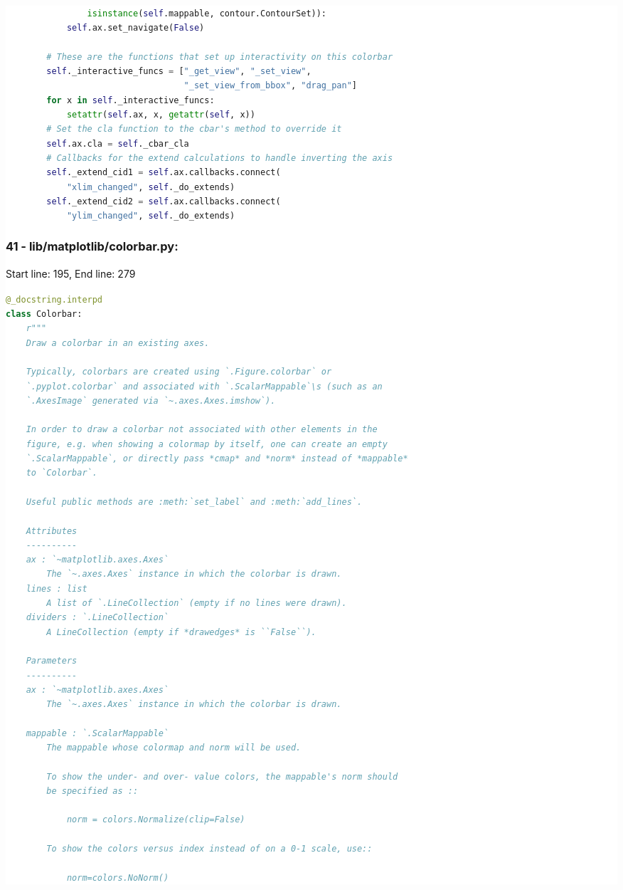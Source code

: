 ```python
                isinstance(self.mappable, contour.ContourSet)):
            self.ax.set_navigate(False)

        # These are the functions that set up interactivity on this colorbar
        self._interactive_funcs = ["_get_view", "_set_view",
                                   "_set_view_from_bbox", "drag_pan"]
        for x in self._interactive_funcs:
            setattr(self.ax, x, getattr(self, x))
        # Set the cla function to the cbar's method to override it
        self.ax.cla = self._cbar_cla
        # Callbacks for the extend calculations to handle inverting the axis
        self._extend_cid1 = self.ax.callbacks.connect(
            "xlim_changed", self._do_extends)
        self._extend_cid2 = self.ax.callbacks.connect(
            "ylim_changed", self._do_extends)
```
### 41 - lib/matplotlib/colorbar.py:

Start line: 195, End line: 279

```python
@_docstring.interpd
class Colorbar:
    r"""
    Draw a colorbar in an existing axes.

    Typically, colorbars are created using `.Figure.colorbar` or
    `.pyplot.colorbar` and associated with `.ScalarMappable`\s (such as an
    `.AxesImage` generated via `~.axes.Axes.imshow`).

    In order to draw a colorbar not associated with other elements in the
    figure, e.g. when showing a colormap by itself, one can create an empty
    `.ScalarMappable`, or directly pass *cmap* and *norm* instead of *mappable*
    to `Colorbar`.

    Useful public methods are :meth:`set_label` and :meth:`add_lines`.

    Attributes
    ----------
    ax : `~matplotlib.axes.Axes`
        The `~.axes.Axes` instance in which the colorbar is drawn.
    lines : list
        A list of `.LineCollection` (empty if no lines were drawn).
    dividers : `.LineCollection`
        A LineCollection (empty if *drawedges* is ``False``).

    Parameters
    ----------
    ax : `~matplotlib.axes.Axes`
        The `~.axes.Axes` instance in which the colorbar is drawn.

    mappable : `.ScalarMappable`
        The mappable whose colormap and norm will be used.

        To show the under- and over- value colors, the mappable's norm should
        be specified as ::

            norm = colors.Normalize(clip=False)

        To show the colors versus index instead of on a 0-1 scale, use::

            norm=colors.NoNorm()

```
